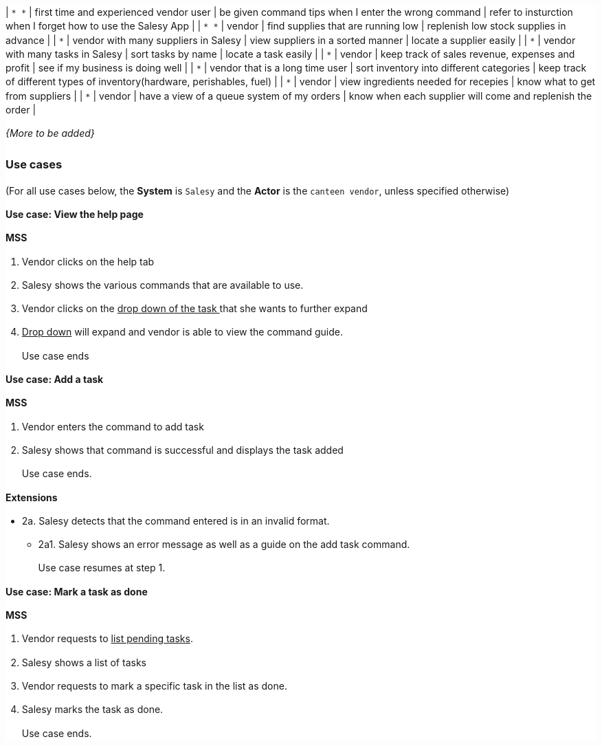 | `* *`    | first time and experienced vendor user         | be given command tips when I enter the wrong command                            | refer to insturction when I forget how to use the Salesy App            |
| `* *`    | vendor                                         | find supplies that are running low                                              | replenish low stock supplies in advance                                 |
| `*`      | vendor with many suppliers in Salesy           | view suppliers in a sorted manner                                               | locate a supplier easily                                                |
| `*`      | vendor with many tasks in Salesy               | sort tasks by name                                                              | locate a task easily                                                    |
| `*`      | vendor                                         | keep track of sales revenue, expenses and profit                                | see if my business is doing well                                        |
| `*`      | vendor that is a long time user                | sort inventory into different categories                                        | keep track of different types of inventory(hardware, perishables, fuel) |
| `*`      | vendor                                         | view ingredients needed for recepies                                            | know what to get from suppliers                                         |
| `*`      | vendor                                         | have a view of a queue system of my orders                                      | know when each supplier will come and replenish the order               |

*{More to be added}*

### Use cases

(For all use cases below, the **System** is `Salesy` and the **Actor** is the `canteen vendor`, unless specified otherwise)

**Use case: View the help page**

**MSS**

1. Vendor clicks on the help tab
2. Salesy shows the various commands that are available to use.
3. Vendor clicks on the <u>drop down of the task </u> that she wants to further expand
4. <u>Drop down</u> will expand and vendor is able to view the command guide.

   Use case ends

**Use case: Add a task**

**MSS**

1. Vendor enters the command to add task
2. Salesy shows that command is successful and displays the task added

   Use case ends.

**Extensions**

* 2a. Salesy detects that the command entered is in an invalid format.
    * 2a1. Salesy shows an error message as well as a guide on the add task command.

      Use case resumes at step 1.

**Use case: Mark a task as done**

**MSS**

1. Vendor requests to <u>list pending tasks</u>.
2. Salesy shows a list of tasks
3. Vendor requests to mark a specific task in the list as done.
4. Salesy marks the task as done.

   Use case ends.
